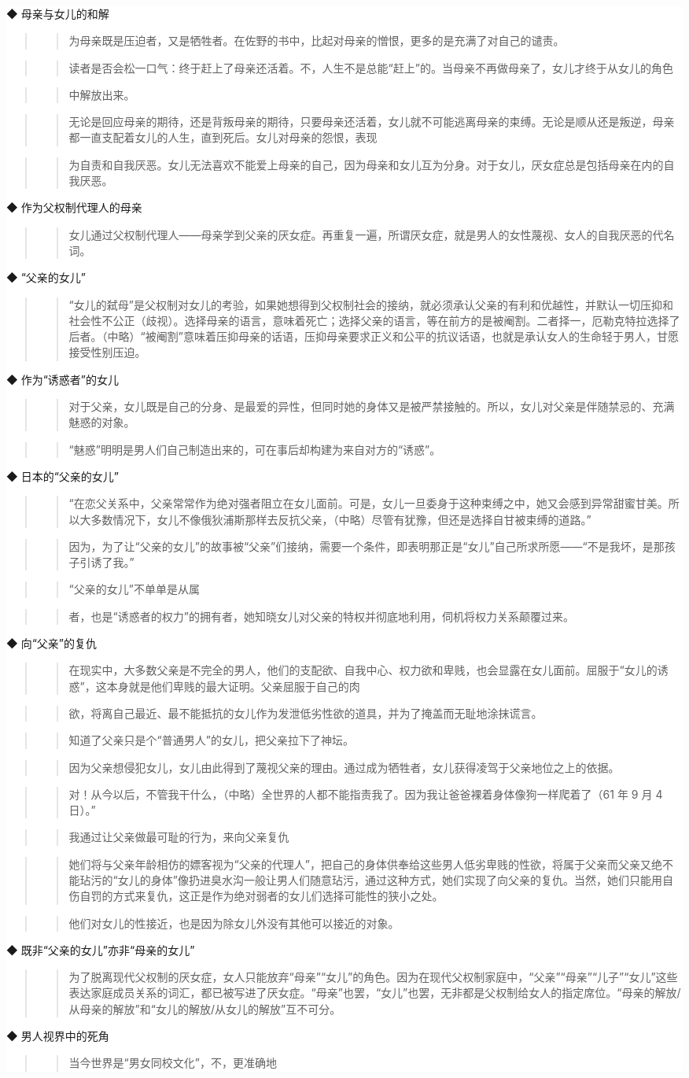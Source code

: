 ◆ 母亲与女儿的和解

> > 为母亲既是压迫者，又是牺牲者。在佐野的书中，比起对母亲的憎恨，更多的是充满了对自己的谴责。

> > 读者是否会松一口气：终于赶上了母亲还活着。不，人生不是总能“赶上”的。当母亲不再做母亲了，女儿才终于从女儿的角色

> > 中解放出来。

> > 无论是回应母亲的期待，还是背叛母亲的期待，只要母亲还活着，女儿就不可能逃离母亲的束缚。无论是顺从还是叛逆，母亲都一直支配着女儿的人生，直到死后。女儿对母亲的怨恨，表现

> > 为自责和自我厌恶。女儿无法喜欢不能爱上母亲的自己，因为母亲和女儿互为分身。对于女儿，厌女症总是包括母亲在内的自我厌恶。

◆ 作为父权制代理人的母亲

> > 女儿通过父权制代理人——母亲学到父亲的厌女症。再重复一遍，所谓厌女症，就是男人的女性蔑视、女人的自我厌恶的代名词。

◆ “父亲的女儿”

> > “女儿的弑母”是父权制对女儿的考验，如果她想得到父权制社会的接纳，就必须承认父亲的有利和优越性，并默认一切压抑和社会性不公正（歧视）。选择母亲的语言，意味着死亡；选择父亲的语言，等在前方的是被阉割。二者择一，厄勒克特拉选择了后者。（中略）“被阉割”意味着压抑母亲的话语，压抑母亲要求正义和公平的抗议话语，也就是承认女人的生命轻于男人，甘愿接受性别压迫。

◆ 作为“诱惑者”的女儿

> > 对于父亲，女儿既是自己的分身、是最爱的异性，但同时她的身体又是被严禁接触的。所以，女儿对父亲是伴随禁忌的、充满魅惑的对象。

> > “魅惑”明明是男人们自己制造出来的，可在事后却构建为来自对方的“诱惑”。

◆ 日本的“父亲的女儿”

> > “在恋父关系中，父亲常常作为绝对强者阻立在女儿面前。可是，女儿一旦委身于这种束缚之中，她又会感到异常甜蜜甘美。所以大多数情况下，女儿不像俄狄浦斯那样去反抗父亲，（中略）尽管有犹豫，但还是选择自甘被束缚的道路。”

> > 因为，为了让“父亲的女儿”的故事被“父亲”们接纳，需要一个条件，即表明那正是“女儿”自己所求所愿——“不是我坏，是那孩子引诱了我。”

> > “父亲的女儿”不单单是从属

> > 者，也是“诱惑者的权力”的拥有者，她知晓女儿对父亲的特权并彻底地利用，伺机将权力关系颠覆过来。

◆ 向“父亲”的复仇

> > 在现实中，大多数父亲是不完全的男人，他们的支配欲、自我中心、权力欲和卑贱，也会显露在女儿面前。屈服于“女儿的诱惑”，这本身就是他们卑贱的最大证明。父亲屈服于自己的肉

> > 欲，将离自己最近、最不能抵抗的女儿作为发泄低劣性欲的道具，并为了掩盖而无耻地涂抹谎言。

> > 知道了父亲只是个“普通男人”的女儿，把父亲拉下了神坛。

> > 因为父亲想侵犯女儿，女儿由此得到了蔑视父亲的理由。通过成为牺牲者，女儿获得凌驾于父亲地位之上的依据。

> > 对！从今以后，不管我干什么，（中略）全世界的人都不能指责我了。因为我让爸爸裸着身体像狗一样爬着了（61 年 9 月 4 日）。”

> > 我通过让父亲做最可耻的行为，来向父亲复仇

> > 她们将与父亲年龄相仿的嫖客视为“父亲的代理人”，把自己的身体供奉给这些男人低劣卑贱的性欲，将属于父亲而父亲又绝不能玷污的“女儿的身体”像扔进臭水沟一般让男人们随意玷污，通过这种方式，她们实现了向父亲的复仇。当然，她们只能用自伤自罚的方式来复仇，这正是作为绝对弱者的女儿们选择可能性的狭小之处。

> > 他们对女儿的性接近，也是因为除女儿外没有其他可以接近的对象。

◆ 既非“父亲的女儿”亦非“母亲的女儿”

> > 为了脱离现代父权制的厌女症，女人只能放弃“母亲”“女儿”的角色。因为在现代父权制家庭中，“父亲”“母亲”“儿子”“女儿”这些表达家庭成员关系的词汇，都已被写进了厌女症。“母亲”也罢，“女儿”也罢，无非都是父权制给女人的指定席位。“母亲的解放/从母亲的解放”和“女儿的解放/从女儿的解放”互不可分。

◆ 男人视界中的死角

> > 当今世界是“男女同校文化”，不，更准确地

